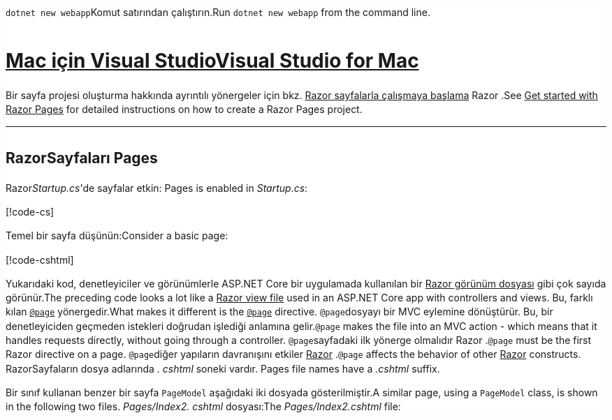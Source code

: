 <span data-ttu-id="6e61c-119">`dotnet new webapp`Komut satırından çalıştırın.</span><span class="sxs-lookup"><span data-stu-id="6e61c-119">Run `dotnet new webapp` from the command line.</span></span>

# <a name="visual-studio-for-mac"></a>[<span data-ttu-id="6e61c-120">Mac için Visual Studio</span><span class="sxs-lookup"><span data-stu-id="6e61c-120">Visual Studio for Mac</span></span>](#tab/visual-studio-mac)

<span data-ttu-id="6e61c-121">Bir sayfa projesi oluşturma hakkında ayrıntılı yönergeler için bkz. [ Razor sayfalarla çalışmaya başlama](xref:tutorials/razor-pages/razor-pages-start) Razor .</span><span class="sxs-lookup"><span data-stu-id="6e61c-121">See [Get started with Razor Pages](xref:tutorials/razor-pages/razor-pages-start) for detailed instructions on how to create a Razor Pages project.</span></span>

---

## <a name="razor-pages"></a>Razor<span data-ttu-id="6e61c-122">Sayfaları</span><span class="sxs-lookup"><span data-stu-id="6e61c-122"> Pages</span></span>

Razor<span data-ttu-id="6e61c-123">*Startup.cs*'de sayfalar etkin:</span><span class="sxs-lookup"><span data-stu-id="6e61c-123"> Pages is enabled in *Startup.cs*:</span></span>

[!code-cs[](index/3.0sample/RazorPagesIntro/Startup.cs?name=snippet_Startup&highlight=12,36)]

<span data-ttu-id="6e61c-124">Temel bir sayfa düşünün:<a name="OnGet"></a></span><span class="sxs-lookup"><span data-stu-id="6e61c-124">Consider a basic page: <a name="OnGet"></a></span></span>

[!code-cshtml[](index/3.0sample/RazorPagesIntro/Pages/Index.cshtml?highlight=1)]

<span data-ttu-id="6e61c-125">Yukarıdaki kod, denetleyiciler ve görünümlerle ASP.NET Core bir uygulamada kullanılan bir [ Razor görünüm dosyası](xref:tutorials/first-mvc-app/adding-view) gibi çok sayıda görünür.</span><span class="sxs-lookup"><span data-stu-id="6e61c-125">The preceding code looks a lot like a [Razor view file](xref:tutorials/first-mvc-app/adding-view) used in an ASP.NET Core app with controllers and views.</span></span> <span data-ttu-id="6e61c-126">Bu, farklı kılan [`@page`](xref:mvc/views/razor#page) yönergedir.</span><span class="sxs-lookup"><span data-stu-id="6e61c-126">What makes it different is the [`@page`](xref:mvc/views/razor#page) directive.</span></span> <span data-ttu-id="6e61c-127">`@page`dosyayı bir MVC eylemine dönüştürür. Bu, bir denetleyiciden geçmeden istekleri doğrudan işlediği anlamına gelir.</span><span class="sxs-lookup"><span data-stu-id="6e61c-127">`@page` makes the file into an MVC action - which means that it handles requests directly, without going through a controller.</span></span> <span data-ttu-id="6e61c-128">`@page`sayfadaki ilk yönerge olmalıdır Razor .</span><span class="sxs-lookup"><span data-stu-id="6e61c-128">`@page` must be the first Razor directive on a page.</span></span> <span data-ttu-id="6e61c-129">`@page`diğer yapıların davranışını etkiler [Razor](xref:mvc/views/razor) .</span><span class="sxs-lookup"><span data-stu-id="6e61c-129">`@page` affects the behavior of other [Razor](xref:mvc/views/razor) constructs.</span></span> Razor<span data-ttu-id="6e61c-130">Sayfaların dosya adlarında *. cshtml* soneki vardır.</span><span class="sxs-lookup"><span data-stu-id="6e61c-130"> Pages file names have a *.cshtml* suffix.</span></span>

<span data-ttu-id="6e61c-131">Bir sınıf kullanan benzer bir sayfa `PageModel` aşağıdaki iki dosyada gösterilmiştir.</span><span class="sxs-lookup"><span data-stu-id="6e61c-131">A similar page, using a `PageModel` class, is shown in the following two files.</span></span> <span data-ttu-id="6e61c-132">*Pages/Index2. cshtml* dosyası:</span><span class="sxs-lookup"><span data-stu-id="6e61c-132">The *Pages/Index2.cshtml* file:</span></span>
